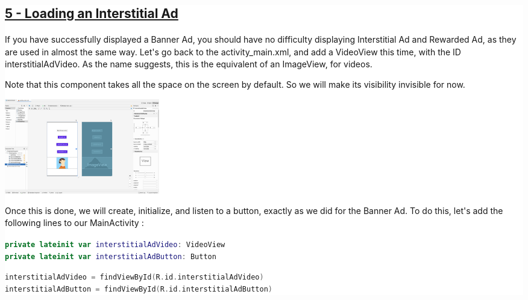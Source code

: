 

## <u>5 - Loading an Interstitial Ad</u>



If you have successfully displayed a Banner Ad, you should have no difficulty displaying Interstitial Ad and Rewarded Ad, as they are used in almost the same way. Let's go back to the activity_main.xml, and add a VideoView this time, with the ID interstitialAdVideo. As the name suggests, this is the equivalent of an ImageView, for videos.

Note that this component takes all the space on the screen by default. So we will make its visibility invisible for now.

<img src="https://raw.githubusercontent.com/AnthonyParis/AdstronomicAndroid/master/Read%20Me/10.png" alt="10" style="zoom:25%;" />

Once this is done, we will create, initialize, and listen to a button, exactly as we did for the Banner Ad. To do this, let's add the following lines to our MainActivity :

```kotlin
private lateinit var interstitialAdVideo: VideoView
private lateinit var interstitialAdButton: Button
```

```kotlin
interstitialAdVideo = findViewById(R.id.interstitialAdVideo)
interstitialAdButton = findViewById(R.id.interstitialAdButton)
```
